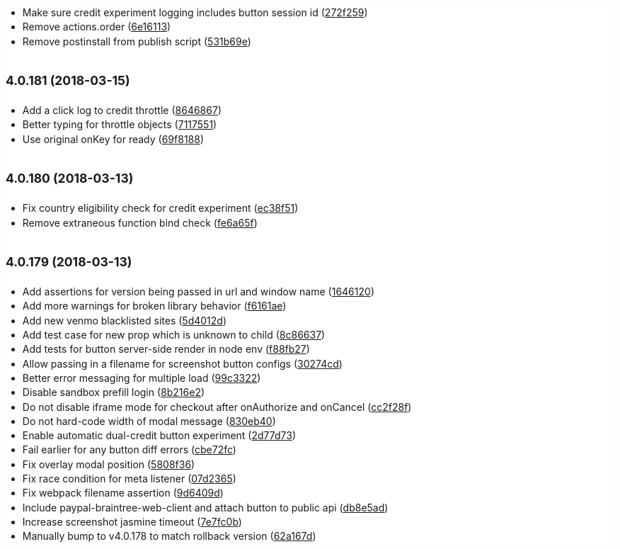 * Make sure credit experiment logging includes button session id ([272f259](https://github.com/paypal/paypal-checkout/commit/272f259))
* Remove actions.order ([6e16113](https://github.com/paypal/paypal-checkout/commit/6e16113))
* Remove postinstall from publish script ([531b69e](https://github.com/paypal/paypal-checkout/commit/531b69e))



## <small>4.0.181 (2018-03-15)</small>

* Add a click log to credit throttle ([8646867](https://github.com/paypal/paypal-checkout/commit/8646867))
* Better typing for throttle objects ([7117551](https://github.com/paypal/paypal-checkout/commit/7117551))
* Use original onKey for ready ([69f8188](https://github.com/paypal/paypal-checkout/commit/69f8188))



## <small>4.0.180 (2018-03-13)</small>

* Fix country eligibility check for credit experiment ([ec38f51](https://github.com/paypal/paypal-checkout/commit/ec38f51))
* Remove extraneous function bind check ([fe6a65f](https://github.com/paypal/paypal-checkout/commit/fe6a65f))



## <small>4.0.179 (2018-03-13)</small>

* Add assertions for version being passed in url and window name ([1646120](https://github.com/paypal/paypal-checkout/commit/1646120))
* Add more warnings for broken library behavior ([f6161ae](https://github.com/paypal/paypal-checkout/commit/f6161ae))
* Add new venmo blacklisted sites ([5d4012d](https://github.com/paypal/paypal-checkout/commit/5d4012d))
* Add test case for new prop which is unknown to child ([8c86637](https://github.com/paypal/paypal-checkout/commit/8c86637))
* Add tests for button server-side render in node env ([f88fb27](https://github.com/paypal/paypal-checkout/commit/f88fb27))
* Allow passing in a filename for screenshot button configs ([30274cd](https://github.com/paypal/paypal-checkout/commit/30274cd))
* Better error messaging for multiple load ([99c3322](https://github.com/paypal/paypal-checkout/commit/99c3322))
* Disable sandbox prefill login ([8b216e2](https://github.com/paypal/paypal-checkout/commit/8b216e2))
* Do not disable iframe mode for checkout after onAuthorize and onCancel ([cc2f28f](https://github.com/paypal/paypal-checkout/commit/cc2f28f))
* Do not hard-code width of modal message ([830eb40](https://github.com/paypal/paypal-checkout/commit/830eb40))
* Enable automatic dual-credit button experiment ([2d77d73](https://github.com/paypal/paypal-checkout/commit/2d77d73))
* Fail earlier for any button diff errors ([cbe72fc](https://github.com/paypal/paypal-checkout/commit/cbe72fc))
* Fix overlay modal position ([5808f36](https://github.com/paypal/paypal-checkout/commit/5808f36))
* Fix race condition for meta listener ([07d2365](https://github.com/paypal/paypal-checkout/commit/07d2365))
* Fix webpack filename assertion ([9d6409d](https://github.com/paypal/paypal-checkout/commit/9d6409d))
* Include paypal-braintree-web-client and attach button to public api ([db8e5ad](https://github.com/paypal/paypal-checkout/commit/db8e5ad))
* Increase screenshot jasmine timeout ([7e7fc0b](https://github.com/paypal/paypal-checkout/commit/7e7fc0b))
* Manually bump to v4.0.178 to match rollback version ([62a167d](https://github.com/paypal/paypal-checkout/commit/62a167d))